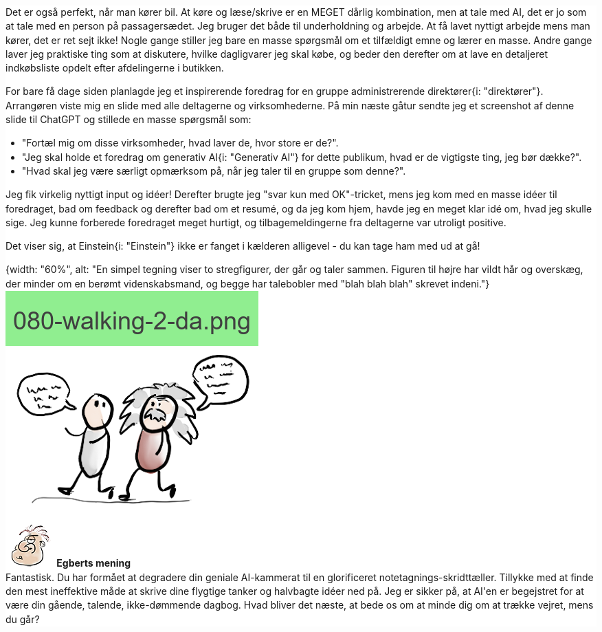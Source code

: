 Det er også perfekt, når man kører bil. At køre og læse/skrive er en MEGET dårlig kombination, men at tale med AI, det er jo som at tale med en person på passagersædet. Jeg bruger det både til underholdning og arbejde. At få lavet nyttigt arbejde mens man kører, det er ret sejt ikke! Nogle gange stiller jeg bare en masse spørgsmål om et tilfældigt emne og lærer en masse. Andre gange laver jeg praktiske ting som at diskutere, hvilke dagligvarer jeg skal købe, og beder den derefter om at lave en detaljeret indkøbsliste opdelt efter afdelingerne i butikken.

For bare få dage siden planlagde jeg et inspirerende foredrag for en gruppe administrerende direktører{i: "direktører"}. Arrangøren viste mig en slide med alle deltagerne og virksomhederne. På min næste gåtur sendte jeg et screenshot af denne slide til ChatGPT og stillede en masse spørgsmål som:

- "Fortæl mig om disse virksomheder, hvad laver de, hvor store er de?".
- "Jeg skal holde et foredrag om generativ AI{i: "Generativ AI"} for dette publikum, hvad er de vigtigste ting, jeg bør dække?".
- "Hvad skal jeg være særligt opmærksom på, når jeg taler til en gruppe som denne?".

Jeg fik virkelig nyttigt input og idéer! Derefter brugte jeg "svar kun med OK"-tricket, mens jeg kom med en masse idéer til foredraget, bad om feedback og derefter bad om et resumé, og da jeg kom hjem, havde jeg en meget klar idé om, hvad jeg skulle sige. Jeg kunne forberede foredraget meget hurtigt, og tilbagemeldingerne fra deltagerne var utroligt positive.

Det viser sig, at Einstein{i: "Einstein"} ikke er fanget i kælderen alligevel - du kan tage ham med ud at gå!

{width: "60%", alt: "En simpel tegning viser to stregfigurer, der går og taler sammen. Figuren til højre har vildt hår og overskæg, der minder om en berømt videnskabsmand, og begge har talebobler med "blah blah blah" skrevet indeni."}
![](resources-da/080-walking-2-da.png)

<B> ![En tegning af en mands ansigt med overdrevne træk, herunder en stor næse, rynkede bryn og tyndt, spidst hår.](resources-da/egbert-small-da.png) **Egberts mening**  
</B> Fantastisk. Du har formået at degradere din geniale AI-kammerat til en glorificeret notetagnings-skridttæller. Tillykke med at finde den mest ineffektive måde at skrive dine flygtige tanker og halvbagte idéer ned på. Jeg er sikker på, at AI'en er begejstret for at være din gående, talende, ikke-dømmende dagbog. Hvad bliver det næste, at bede os om at minde dig om at trække vejret, mens du går?
